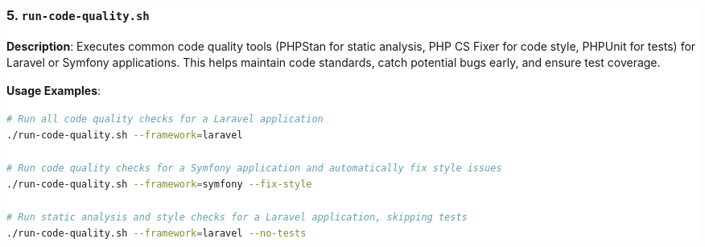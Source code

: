 ### 5. `run-code-quality.sh`

**Description**: Executes common code quality tools (PHPStan for static analysis, PHP CS Fixer for code style, PHPUnit for tests) for Laravel or Symfony applications. This helps maintain code standards, catch potential bugs early, and ensure test coverage.

**Usage Examples**:

```bash
# Run all code quality checks for a Laravel application
./run-code-quality.sh --framework=laravel

# Run code quality checks for a Symfony application and automatically fix style issues
./run-code-quality.sh --framework=symfony --fix-style

# Run static analysis and style checks for a Laravel application, skipping tests
./run-code-quality.sh --framework=laravel --no-tests
```
